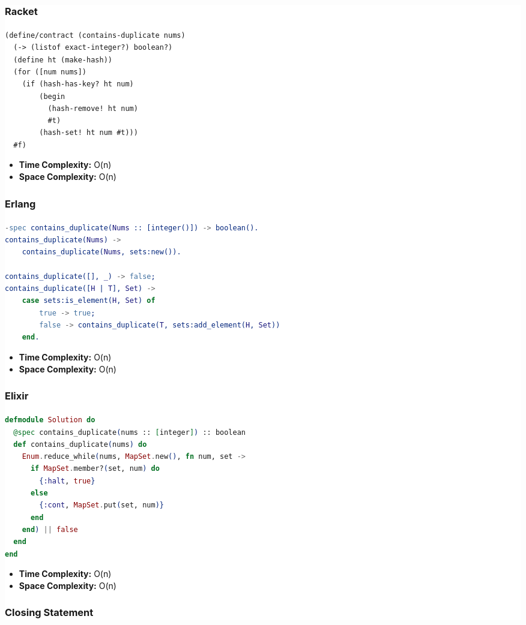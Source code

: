 ### Racket
```racket
(define/contract (contains-duplicate nums)
  (-> (listof exact-integer?) boolean?)
  (define ht (make-hash))
  (for ([num nums])
    (if (hash-has-key? ht num)
        (begin
          (hash-remove! ht num)
          #t)
        (hash-set! ht num #t)))
  #f)
```
- **Time Complexity:** O(n)
- **Space Complexity:** O(n)

### Erlang
```erlang
-spec contains_duplicate(Nums :: [integer()]) -> boolean().
contains_duplicate(Nums) ->
    contains_duplicate(Nums, sets:new()).

contains_duplicate([], _) -> false;
contains_duplicate([H | T], Set) ->
    case sets:is_element(H, Set) of
        true -> true;
        false -> contains_duplicate(T, sets:add_element(H, Set))
    end.
```
- **Time Complexity:** O(n)
- **Space Complexity:** O(n)

### Elixir
```elixir
defmodule Solution do
  @spec contains_duplicate(nums :: [integer]) :: boolean
  def contains_duplicate(nums) do
    Enum.reduce_while(nums, MapSet.new(), fn num, set ->
      if MapSet.member?(set, num) do
        {:halt, true}
      else
        {:cont, MapSet.put(set, num)}
      end
    end) || false
  end
end
```
- **Time Complexity:** O(n)
- **Space Complexity:** O(n)

### Closing Statement
